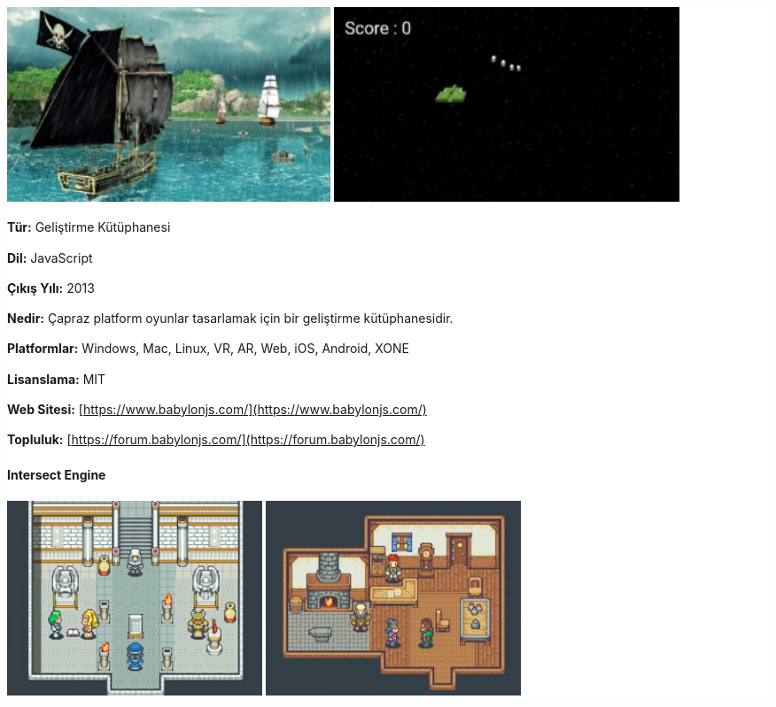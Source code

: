 <img src="images/babylonjs-1-sabahlatan-300x181.jpg" alt="BABYLON.js kütüphanesiyle yapılmış bir oyun" loading="lazy" width="auto" height="220" /> <img src="images/babylonjs-2-sabahlatan-300x169.jpg" alt="BABYLON.js kütüphanesiyle yapılmış bir oyun" loading="lazy" width="auto" height="220" />

**Tür:** Geliştirme Kütüphanesi

**Dil:** JavaScript

**Çıkış Yılı:** 2013

**Nedir:** Çapraz platform oyunlar tasarlamak için bir geliştirme kütüphanesidir.

**Platformlar:** Windows, Mac, Linux, VR, AR, Web, iOS, Android, XONE

**Lisanslama:** MIT

**Web Sitesi:** [https://www.babylonjs.com/](https://www.babylonjs.com/)

**Topluluk:** [https://forum.babylonjs.com/](https://forum.babylonjs.com/)

#### Intersect Engine

<img src="images/intersect-1-sabahlatan.jpg" alt="Intersect motoruyla yapılmış bir oyun" loading="lazy" width="auto" height="220" /> <img src="images/intersect-2-sabahlatan.jpg" alt="Intersect motoruyla yapılmış bir oyun" loading="lazy" width="auto" height="220" />
